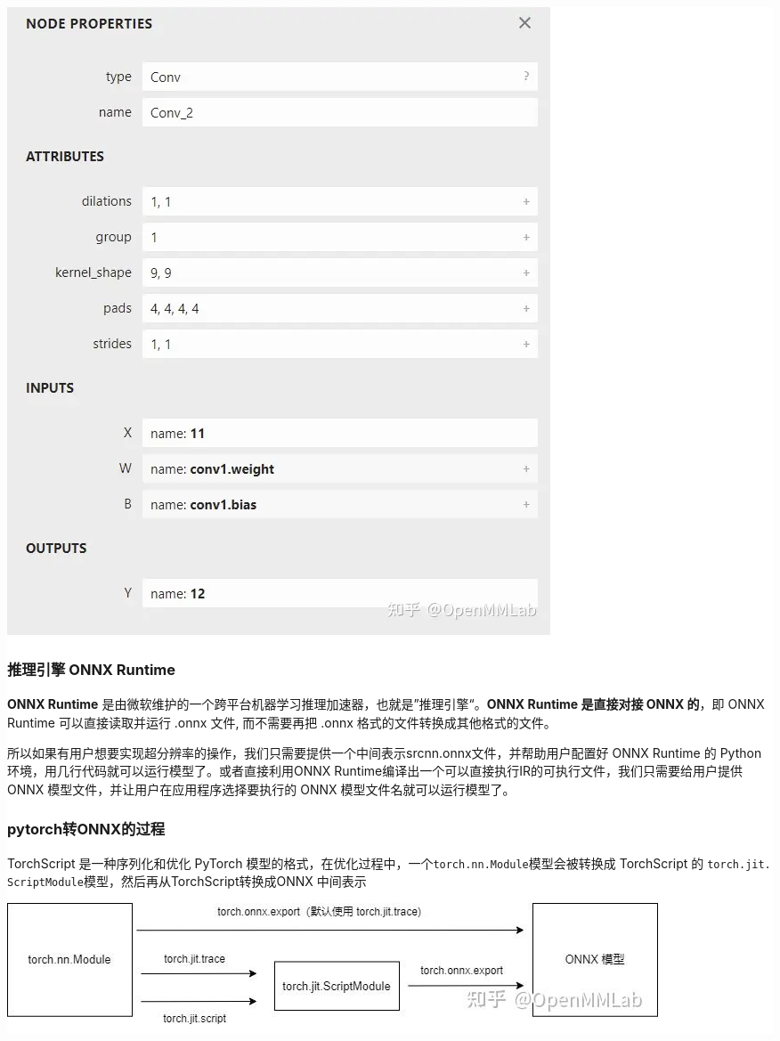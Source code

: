 ![img](推理引擎.assets/v2-8bc580b4d0259f197f8750a46ee1252c_720w.webp)

### 推理引擎 ONNX Runtime

**ONNX Runtime** 是由微软维护的一个跨平台机器学习推理加速器，也就是”推理引擎“。**ONNX Runtime 是直接对接 ONNX 的**，即 ONNX Runtime 可以直接读取并运行 .onnx 文件, 而不需要再把 .onnx 格式的文件转换成其他格式的文件。

所以如果有用户想要实现超分辨率的操作，我们只需要提供一个中间表示srcnn.onnx文件，并帮助用户配置好 ONNX Runtime 的 Python 环境，用几行代码就可以运行模型了。或者直接利用ONNX Runtime编译出一个可以直接执行IR的可执行文件，我们只需要给用户提供 ONNX 模型文件，并让用户在应用程序选择要执行的 ONNX 模型文件名就可以运行模型了。

### pytorch转ONNX的过程

TorchScript 是一种序列化和优化 PyTorch 模型的格式，在优化过程中，一个`torch.nn.Module`模型会被转换成 TorchScript 的 `torch.jit.ScriptModule`模型，然后再从TorchScript转换成ONNX 中间表示

![img](推理引擎.assets/v2-ebee8fc8a37570c8a2e7b05596104b06_r.jpg)
